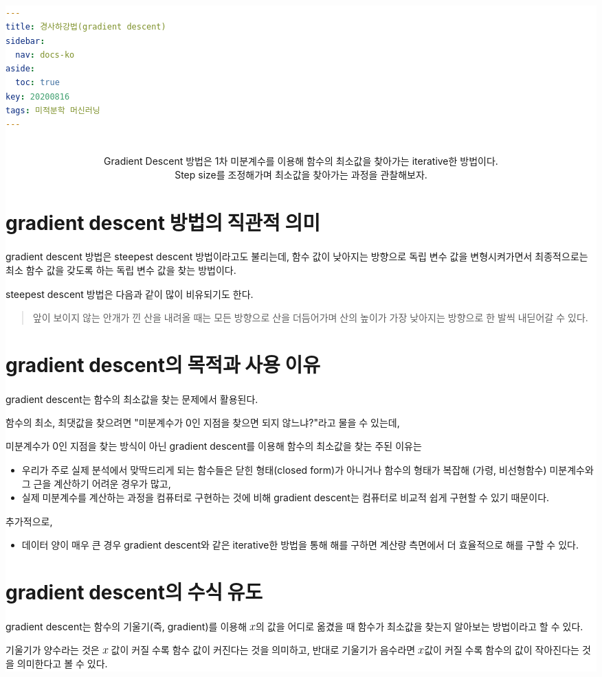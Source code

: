 ```yaml
---
title: 경사하강법(gradient descent)
sidebar:
  nav: docs-ko
aside:
  toc: true
key: 20200816
tags: 미적분학 머신러닝
---
```


<center>
  <iframe width = "350" height = "350" frameborder = "0" src="https://angeloyeo.github.io/p5/2020-08-16-gradient_descent/"></iframe>
  <br>
  Gradient Descent 방법은 1차 미분계수를 이용해 함수의 최소값을 찾아가는 iterative한 방법이다.
  <br>
  Step size를 조정해가며 최소값을 찾아가는 과정을 관찰해보자.
</center>

# gradient descent 방법의 직관적 의미

gradient descent 방법은 steepest descent 방법이라고도 불리는데, 함수 값이 낮아지는 방향으로 독립 변수 값을 변형시켜가면서 최종적으로는 최소 함수 값을 갖도록 하는 독립 변수 값을 찾는 방법이다.

steepest descent 방법은 다음과 같이 많이 비유되기도 한다.

> 앞이 보이지 않는 안개가 낀 산을 내려올 때는 모든 방향으로 산을 더듬어가며 산의 높이가 가장 낮아지는 방향으로 한 발씩 내딛어갈 수 있다.

# gradient descent의 목적과 사용 이유

gradient descent는 함수의 최소값을 찾는 문제에서 활용된다.

함수의 최소, 최댓값을 찾으려면 "미분계수가 0인 지점을 찾으면 되지 않느냐?"라고 물을 수 있는데,

미분계수가 0인 지점을 찾는 방식이 아닌 gradient descent를 이용해 함수의 최소값을 찾는 주된 이유는

* 우리가 주로 실제 분석에서 맞딱드리게 되는 함수들은 닫힌 형태(closed form)가 아니거나 함수의 형태가 복잡해 (가령, 비선형함수) 미분계수와 그 근을 계산하기 어려운 경우가 많고,
* 실제 미분계수를 계산하는 과정을 컴퓨터로 구현하는 것에 비해 gradient descent는 컴퓨터로 비교적 쉽게 구현할 수 있기 때문이다.

추가적으로, 

* 데이터 양이 매우 큰 경우 gradient descent와 같은 iterative한 방법을 통해 해를 구하면 계산량 측면에서 더 효율적으로 해를 구할 수 있다.

# gradient descent의 수식 유도

gradient descent는 함수의 기울기(즉, gradient)를 이용해 <img src = "https://raw.githubusercontent.com/angeloyeo/angeloyeo.github.io/master/equations/2020-08-16-gradient_descent/eq1.png">의 값을 어디로 옮겼을 때 함수가 최소값을 찾는지 알아보는 방법이라고 할 수 있다.

기울기가 양수라는 것은 <img src = "https://raw.githubusercontent.com/angeloyeo/angeloyeo.github.io/master/equations/2020-08-16-gradient_descent/eq2.png"> 값이 커질 수록 함수 값이 커진다는 것을 의미하고, 반대로 기울기가 음수라면 <img src = "https://raw.githubusercontent.com/angeloyeo/angeloyeo.github.io/master/equations/2020-08-16-gradient_descent/eq3.png">값이 커질 수록 함수의 값이 작아진다는 것을 의미한다고 볼 수 있다.
